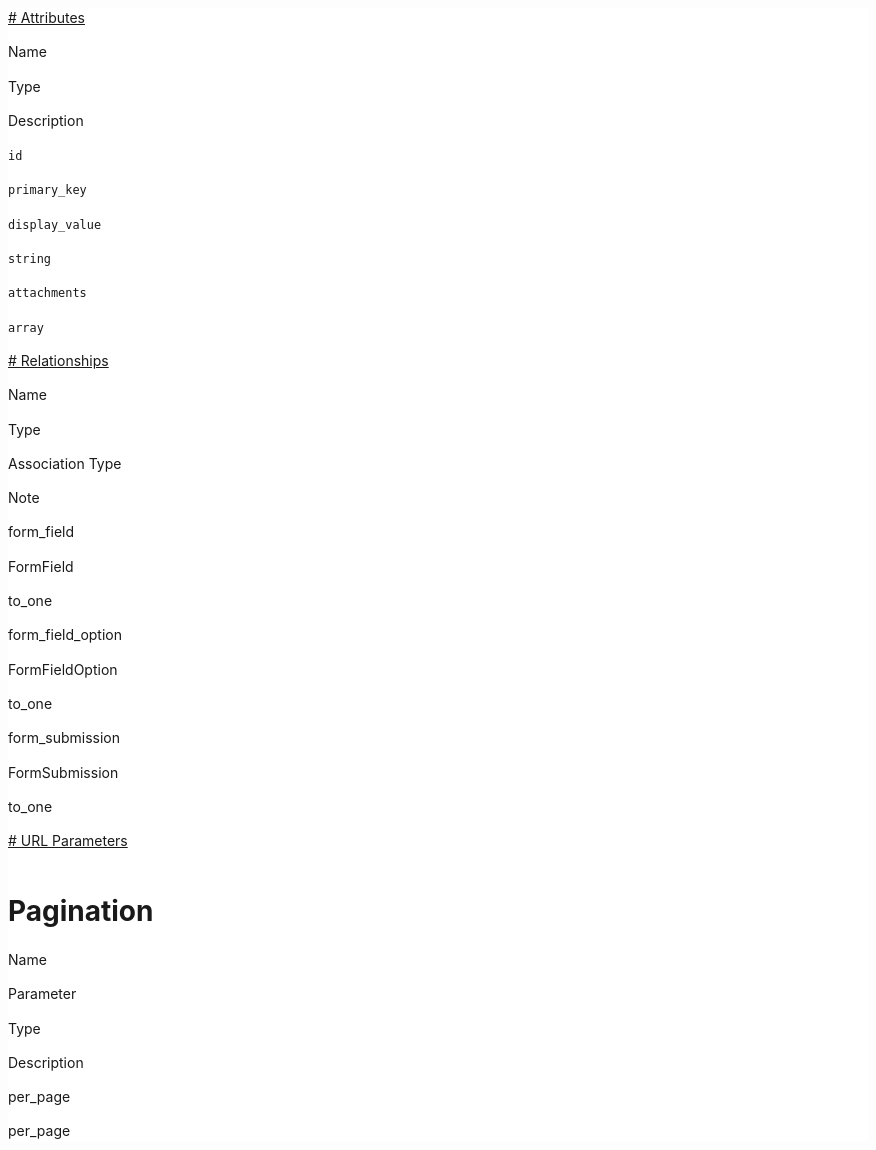 [# Attributes](#/apps/people/2025-03-20/vertices/form_submission_value#attributes)

Name

Type

Description

`id`

`primary_key`

`display_value`

`string`

`attachments`

`array`

[# Relationships](#/apps/people/2025-03-20/vertices/form_submission_value#relationships)

Name

Type

Association Type

Note

form\_field

FormField

to\_one

form\_field\_option

FormFieldOption

to\_one

form\_submission

FormSubmission

to\_one

[# URL Parameters](#/apps/people/2025-03-20/vertices/form_submission_value#url-parameters)

# Pagination

Name

Parameter

Type

Description

per\_page

per\_page
